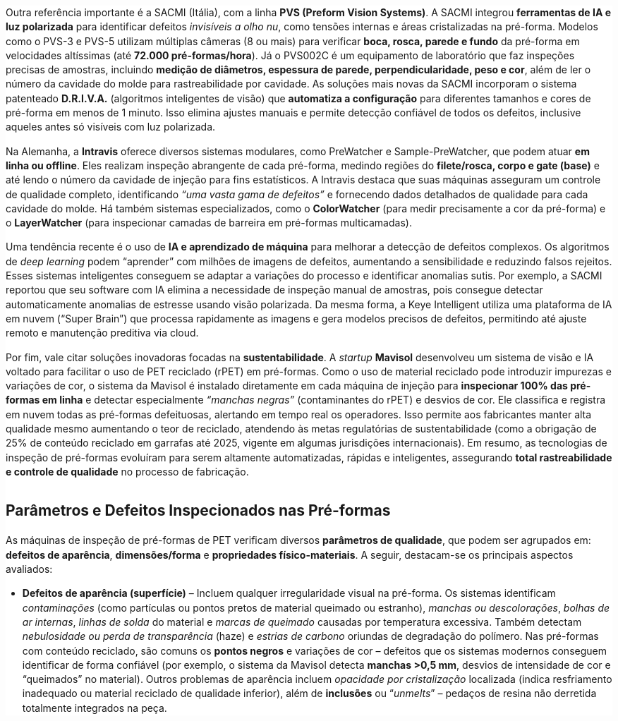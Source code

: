 Outra referência importante é a SACMI (Itália), com a linha **PVS (Preform Vision Systems)**. A SACMI integrou **ferramentas de IA e luz polarizada** para identificar defeitos *invisíveis a olho nu*, como tensões internas e áreas cristalizadas na pré-forma. Modelos como o PVS-3 e PVS-5 utilizam múltiplas câmeras (8 ou mais) para verificar **boca, rosca, parede e fundo** da pré-forma em velocidades altíssimas (até **72.000 pré-formas/hora**). Já o PVS002C é um equipamento de laboratório que faz inspeções precisas de amostras, incluindo **medição de diâmetros, espessura de parede, perpendicularidade, peso e cor**, além de ler o número da cavidade do molde para rastreabilidade por cavidade. As soluções mais novas da SACMI incorporam o sistema patenteado **D.R.I.V.A.** (algoritmos inteligentes de visão) que **automatiza a configuração** para diferentes tamanhos e cores de pré-forma em menos de 1 minuto. Isso elimina ajustes manuais e permite detecção confiável de todos os defeitos, inclusive aqueles antes só visíveis com luz polarizada.

Na Alemanha, a **Intravis** oferece diversos sistemas modulares, como PreWatcher e Sample-PreWatcher, que podem atuar **em linha ou offline**. Eles realizam inspeção abrangente de cada pré-forma, medindo regiões do **filete/rosca, corpo e gate (base)** e até lendo o número da cavidade de injeção para fins estatísticos. A Intravis destaca que suas máquinas asseguram um controle de qualidade completo, identificando *“uma vasta gama de defeitos”* e fornecendo dados detalhados de qualidade para cada cavidade do molde. Há também sistemas especializados, como o **ColorWatcher** (para medir precisamente a cor da pré-forma) e o **LayerWatcher** (para inspecionar camadas de barreira em pré-formas multicamadas).

Uma tendência recente é o uso de **IA e aprendizado de máquina** para melhorar a detecção de defeitos complexos. Os algoritmos de *deep learning* podem “aprender” com milhões de imagens de defeitos, aumentando a sensibilidade e reduzindo falsos rejeitos. Esses sistemas inteligentes conseguem se adaptar a variações do processo e identificar anomalias sutis. Por exemplo, a SACMI reportou que seu software com IA elimina a necessidade de inspeção manual de amostras, pois consegue detectar automaticamente anomalias de estresse usando visão polarizada. Da mesma forma, a Keye Intelligent utiliza uma plataforma de IA em nuvem (“Super Brain”) que processa rapidamente as imagens e gera modelos precisos de defeitos, permitindo até ajuste remoto e manutenção preditiva via cloud.

Por fim, vale citar soluções inovadoras focadas na **sustentabilidade**. A *startup* **Mavisol** desenvolveu um sistema de visão e IA voltado para facilitar o uso de PET reciclado (rPET) em pré-formas. Como o uso de material reciclado pode introduzir impurezas e variações de cor, o sistema da Mavisol é instalado diretamente em cada máquina de injeção para **inspecionar 100% das pré-formas em linha** e detectar especialmente *“manchas negras”* (contaminantes do rPET) e desvios de cor. Ele classifica e registra em nuvem todas as pré-formas defeituosas, alertando em tempo real os operadores. Isso permite aos fabricantes manter alta qualidade mesmo aumentando o teor de reciclado, atendendo às metas regulatórias de sustentabilidade (como a obrigação de 25% de conteúdo reciclado em garrafas até 2025, vigente em algumas jurisdições internacionais). Em resumo, as tecnologias de inspeção de pré-formas evoluíram para serem altamente automatizadas, rápidas e inteligentes, assegurando **total rastreabilidade e controle de qualidade** no processo de fabricação.

## Parâmetros e Defeitos Inspecionados nas Pré-formas

As máquinas de inspeção de pré-formas de PET verificam diversos **parâmetros de qualidade**, que podem ser agrupados em: **defeitos de aparência**, **dimensões/forma** e **propriedades físico-materiais**. A seguir, destacam-se os principais aspectos avaliados:

* **Defeitos de aparência (superfície)** – Incluem qualquer irregularidade visual na pré-forma. Os sistemas identificam *contaminações* (como partículas ou pontos pretos de material queimado ou estranho), *manchas ou descolorações*, *bolhas de ar internas*, *linhas de solda* do material e *marcas de queimado* causadas por temperatura excessiva. Também detectam *nebulosidade ou perda de transparência* (haze) e *estrias de carbono* oriundas de degradação do polímero. Nas pré-formas com conteúdo reciclado, são comuns os **pontos negros** e variações de cor – defeitos que os sistemas modernos conseguem identificar de forma confiável (por exemplo, o sistema da Mavisol detecta **manchas >0,5 mm**, desvios de intensidade de cor e “queimados” no material). Outros problemas de aparência incluem *opacidade por cristalização* localizada (indica resfriamento inadequado ou material reciclado de qualidade inferior), além de **inclusões** ou “*unmelts*” – pedaços de resina não derretida totalmente integrados na peça.
